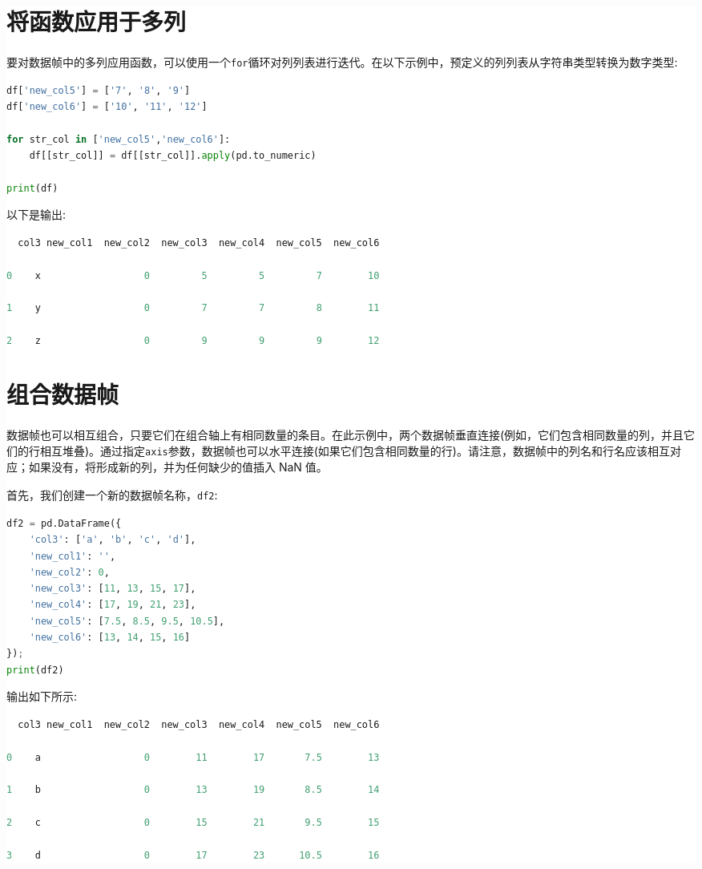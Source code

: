 

# 将函数应用于多列

要对数据帧中的多列应用函数，可以使用一个`for`循环对列列表进行迭代。在以下示例中，预定义的列列表从字符串类型转换为数字类型:

```py
df['new_col5'] = ['7', '8', '9']
df['new_col6'] = ['10', '11', '12']

for str_col in ['new_col5','new_col6']:
    df[[str_col]] = df[[str_col]].apply(pd.to_numeric)

print(df)
```

以下是输出:

```py
  col3 new_col1  new_col2  new_col3  new_col4  new_col5  new_col6

0    x                  0         5         5         7        10

1    y                  0         7         7         8        11

2    z                  0         9         9         9        12
```



# 组合数据帧

数据帧也可以相互组合，只要它们在组合轴上有相同数量的条目。在此示例中，两个数据帧垂直连接(例如，它们包含相同数量的列，并且它们的行相互堆叠)。通过指定`axis`参数，数据帧也可以水平连接(如果它们包含相同数量的行)。请注意，数据帧中的列名和行名应该相互对应；如果没有，将形成新的列，并为任何缺少的值插入 NaN 值。

首先，我们创建一个新的数据帧名称，`df2`:

```py
df2 = pd.DataFrame({
    'col3': ['a', 'b', 'c', 'd'],
    'new_col1': '',
    'new_col2': 0,
    'new_col3': [11, 13, 15, 17],
    'new_col4': [17, 19, 21, 23],
    'new_col5': [7.5, 8.5, 9.5, 10.5],
    'new_col6': [13, 14, 15, 16]
});
print(df2)
```

输出如下所示:

```py
  col3 new_col1  new_col2  new_col3  new_col4  new_col5  new_col6

0    a                  0        11        17       7.5        13

1    b                  0        13        19       8.5        14

2    c                  0        15        21       9.5        15

3    d                  0        17        23      10.5        16
```
